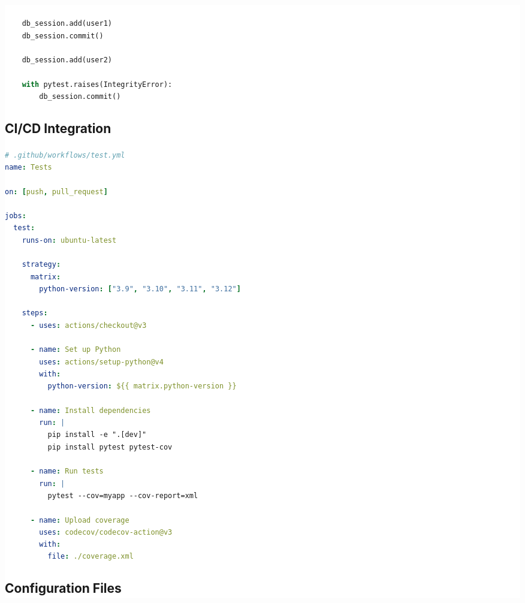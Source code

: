 ```python

    db_session.add(user1)
    db_session.commit()

    db_session.add(user2)

    with pytest.raises(IntegrityError):
        db_session.commit()
```

## CI/CD Integration

```yaml
# .github/workflows/test.yml
name: Tests

on: [push, pull_request]

jobs:
  test:
    runs-on: ubuntu-latest

    strategy:
      matrix:
        python-version: ["3.9", "3.10", "3.11", "3.12"]

    steps:
      - uses: actions/checkout@v3

      - name: Set up Python
        uses: actions/setup-python@v4
        with:
          python-version: ${{ matrix.python-version }}

      - name: Install dependencies
        run: |
          pip install -e ".[dev]"
          pip install pytest pytest-cov

      - name: Run tests
        run: |
          pytest --cov=myapp --cov-report=xml

      - name: Upload coverage
        uses: codecov/codecov-action@v3
        with:
          file: ./coverage.xml
```

## Configuration Files
